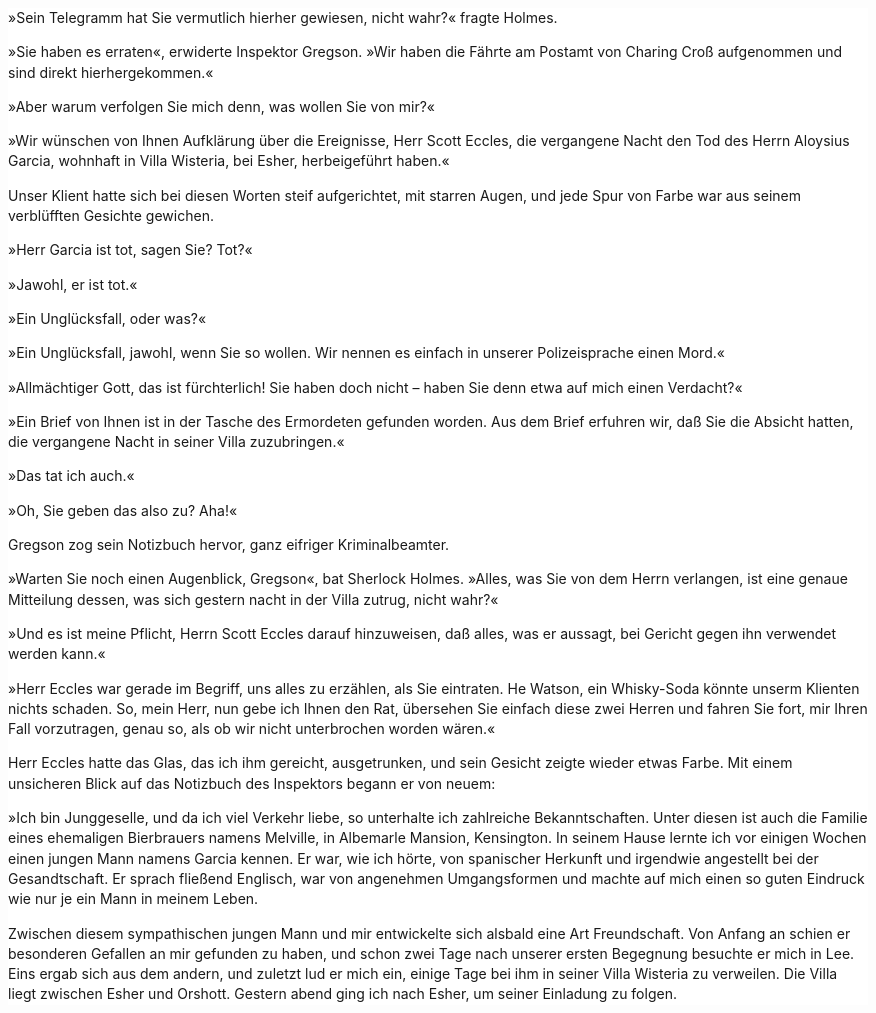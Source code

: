 »Sein Telegramm hat Sie vermutlich hierher gewiesen, nicht wahr?« fragte Holmes.

»Sie haben es erraten«, erwiderte Inspektor Gregson. »Wir haben die Fährte am Postamt von Charing Croß aufgenommen und sind direkt hierhergekommen.«

»Aber warum verfolgen Sie mich denn, was wollen Sie von mir?«

»Wir wünschen von Ihnen Aufklärung über die Ereignisse, Herr Scott Eccles, die vergangene Nacht den Tod des Herrn Aloysius Garcia, wohnhaft in Villa Wisteria, bei Esher, herbeigeführt haben.«

Unser Klient hatte sich bei diesen Worten steif aufgerichtet, mit starren Augen, und jede Spur von Farbe war aus seinem verblüfften Gesichte gewichen.

»Herr Garcia ist tot, sagen Sie? Tot?«

»Jawohl, er ist tot.«

»Ein Unglücksfall, oder was?«

»Ein Unglücksfall, jawohl, wenn Sie so wollen. Wir nennen es einfach in unserer Polizeisprache einen Mord.«

»Allmächtiger Gott, das ist fürchterlich! Sie haben doch nicht – haben Sie denn etwa auf mich einen Verdacht?«

»Ein Brief von Ihnen ist in der Tasche des Ermordeten gefunden worden. Aus dem Brief erfuhren wir, daß Sie die Absicht hatten, die vergangene Nacht in seiner Villa zuzubringen.«

»Das tat ich auch.«

»Oh, Sie geben das also zu? Aha!«

Gregson zog sein Notizbuch hervor, ganz eifriger Kriminalbeamter.

»Warten Sie noch einen Augenblick, Gregson«, bat Sherlock Holmes. »Alles, was Sie von dem Herrn verlangen, ist eine genaue Mitteilung dessen, was sich gestern nacht in der Villa zutrug, nicht wahr?«

»Und es ist meine Pflicht, Herrn Scott Eccles darauf hinzuweisen, daß alles, was er aussagt, bei Gericht gegen ihn verwendet werden kann.«

»Herr Eccles war gerade im Begriff, uns alles zu erzählen, als Sie eintraten. He Watson, ein Whisky-Soda könnte unserm Klienten nichts schaden. So, mein Herr, nun gebe ich Ihnen den Rat, übersehen Sie einfach diese zwei Herren und fahren Sie fort, mir Ihren Fall vorzutragen, genau so, als ob wir nicht unterbrochen worden wären.«

Herr Eccles hatte das Glas, das ich ihm gereicht, ausgetrunken, und sein Gesicht zeigte wieder etwas Farbe. Mit einem unsicheren Blick auf das Notizbuch des Inspektors begann er von neuem:

»Ich bin Junggeselle, und da ich viel Verkehr liebe, so unterhalte ich zahlreiche Bekanntschaften. Unter diesen ist auch die Familie eines ehemaligen Bierbrauers namens Melville, in Albemarle Mansion, Kensington. In seinem Hause lernte ich vor einigen Wochen einen jungen Mann namens Garcia kennen. Er war, wie ich hörte, von spanischer Herkunft und irgendwie angestellt bei der Gesandtschaft. Er sprach fließend Englisch, war von angenehmen Umgangsformen und machte auf mich einen so guten Eindruck wie nur je ein Mann in meinem Leben.

Zwischen diesem sympathischen jungen Mann und mir entwickelte sich alsbald eine Art Freundschaft. Von Anfang an schien er besonderen Gefallen an mir gefunden zu haben, und schon zwei Tage nach unserer ersten Begegnung besuchte er mich in Lee. Eins ergab sich aus dem andern, und zuletzt lud er mich ein, einige Tage bei ihm in seiner Villa Wisteria zu verweilen. Die Villa liegt zwischen Esher und Orshott. Gestern abend ging ich nach Esher, um seiner Einladung zu folgen.
